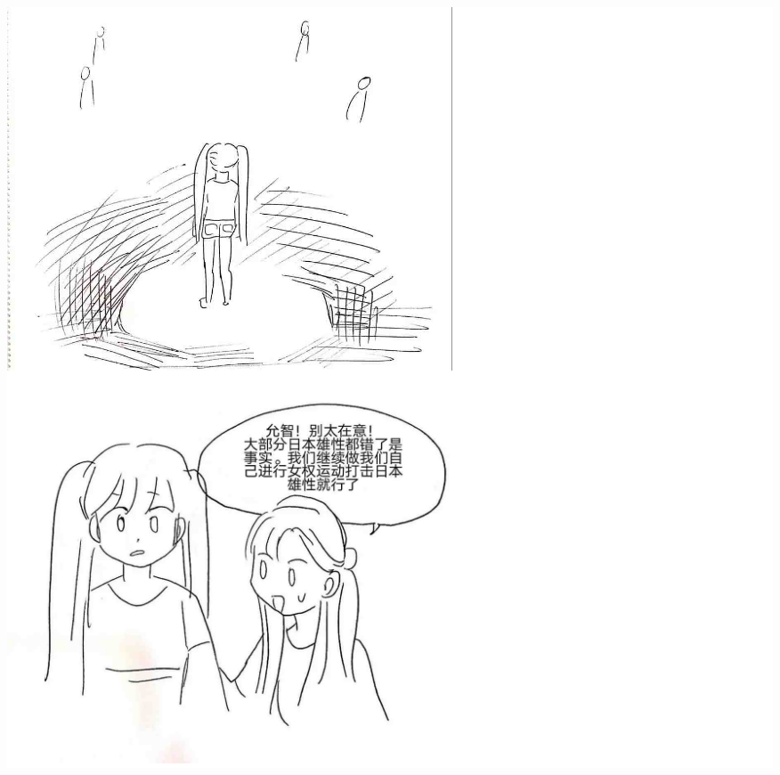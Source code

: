 <img height="auto" src="./hgnqmh/p455897972.jpg" width="500" class="dou-preview-image dou-preview-image-zoom-in"></div></div><div class="image-container image-float-center"><div class="image-wrapper"><img height="auto" src="./hgnqmh/p455897985.jpg" width="500" class="dou-preview-image dou-preview-image-zoom-in">